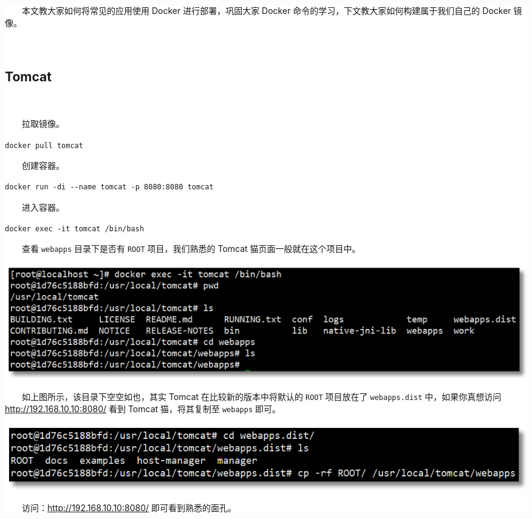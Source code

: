 　　本文教大家如何将常见的应用使用 Docker 进行部署，巩固大家 Docker 命令的学习，下文教大家如何构建属于我们自己的 Docker 镜像。

　　

## Tomcat

　　

　　拉取镜像。

```shell
docker pull tomcat
```

　　创建容器。

```shell
docker run -di --name tomcat -p 8080:8080 tomcat
```

　　进入容器。

```shell
docker exec -it tomcat /bin/bash
```

　　查看 `webapps` 目录下是否有 `ROOT` 项目，我们熟悉的 Tomcat 猫页面一般就在这个项目中。

![](05-Docker之常见应用部署.assets/image-20200812190025868.png)

　　如上图所示，该目录下空空如也，其实 Tomcat 在比较新的版本中将默认的 `ROOT` 项目放在了 `webapps.dist` 中，如果你真想访问 http://192.168.10.10:8080/ 看到 Tomcat 猫，将其复制至 `webapps` 即可。

![](05-Docker之常见应用部署.assets/image-20200812190507577.png)

　　访问：http://192.168.10.10:8080/ 即可看到熟悉的面孔。
